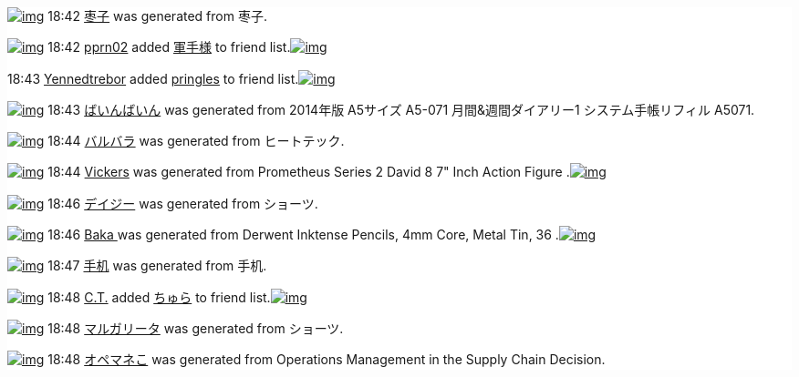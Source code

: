 [![img](http://kacdn02.appspot.com/5383141283856384/833f.png)](http://www.barcodekanojo.com/kanojo/2761104/%E6%9E%A3%E5%AD%90) 18:42 [枣子](http://www.barcodekanojo.com/kanojo/2761104/%E6%9E%A3%E5%AD%90) was generated from 枣子.

[![img](http://img713.imageshack.us/img713/3277/ky0m.jpg)](http://www.barcodekanojo.com/user/330419/pprn02) 18:42 [pprn02](http://www.barcodekanojo.com/user/330419/pprn02) added [軍手様](http://www.barcodekanojo.com/kanojo/880652/%E8%BB%8D%E6%89%8B%E6%A7%98) to friend list.[![img](http://kacdn08.appspot.com/6381280409157632/2a6f.png)](http://www.barcodekanojo.com/kanojo/880652/%E8%BB%8D%E6%89%8B%E6%A7%98)

18:43 [Yennedtrebor](http://www.barcodekanojo.com/user/434396/Yennedtrebor) added [pringles](http://www.barcodekanojo.com/kanojo/2375158/pringles) to friend list.[![img](http://kacdn10.appspot.com/5419311887810560/725d.png)](http://www.barcodekanojo.com/kanojo/2375158/pringles)

[![img](http://kacdn09.appspot.com/6000772613406720/1251.png)](http://www.barcodekanojo.com/kanojo/2761105/%E3%81%B0%E3%81%84%E3%82%93%E3%81%B0%E3%81%84%E3%82%93) 18:43 [ばいんばいん](http://www.barcodekanojo.com/kanojo/2761105/%E3%81%B0%E3%81%84%E3%82%93%E3%81%B0%E3%81%84%E3%82%93) was generated from 2014年版 A5サイズ A5-071 月間&amp;週間ダイアリー1 システム手帳リフィル A5071.

[![img](http://kacdn03.appspot.com/6108731448229888/91cb.png)](http://www.barcodekanojo.com/kanojo/2761106/%E3%83%90%E3%83%AB%E3%83%90%E3%83%A9) 18:44 [バルバラ](http://www.barcodekanojo.com/kanojo/2761106/%E3%83%90%E3%83%AB%E3%83%90%E3%83%A9) was generated from ヒートテック.

[![img](http://kacdn10.appspot.com/5288289078607872/c0c0.png)](http://www.barcodekanojo.com/kanojo/2761107/Vickers) 18:44 [Vickers](http://www.barcodekanojo.com/kanojo/2761107/Vickers) was generated from Prometheus Series 2 David 8 7" Inch Action Figure .[![img](http://img843.imageshack.us/img843/2610/f0wb.jpg)](http://www.barcodekanojo.com/product_images/barcode/5312021/1390470287/Prometheus%20Series%202%20David%208%207%22%20Inch%20Action%20Figure%20.jpg)

[![img](http://kacdn02.appspot.com/6177432671354880/a2cc.png)](http://www.barcodekanojo.com/kanojo/2761108/%E3%83%87%E3%82%A4%E3%82%B8%E3%83%BC) 18:46 [デイジー](http://www.barcodekanojo.com/kanojo/2761108/%E3%83%87%E3%82%A4%E3%82%B8%E3%83%BC) was generated from ショーツ.

[![img](http://kacdn07.appspot.com/4657701980209152/b76e.png)](http://www.barcodekanojo.com/kanojo/2761109/Baka%20) 18:46 [Baka ](http://www.barcodekanojo.com/kanojo/2761109/Baka%20) was generated from Derwent Inktense Pencils, 4mm Core, Metal Tin, 36 .[![img](http://kacdn10.appspot.com/6048703911559168/bf9f.jpg)](http://www.barcodekanojo.com/product_images/barcode/3451089/1324503326/50x50x,PEC,P83,P89,PEC,P97,PB0,PED,P95,P84.jpg,qw=88,ah=88.pagespeed.ic.v58d4zo70G.jpg)

[![img](http://kacdn07.appspot.com/6054486011281408/e0f5.png)](http://www.barcodekanojo.com/kanojo/2761110/%E6%89%8B%E6%9C%BA) 18:47 [手机](http://www.barcodekanojo.com/kanojo/2761110/%E6%89%8B%E6%9C%BA) was generated from 手机.

[![img](http://kacdn10.appspot.com/5947361473855488/0300.jpg)](http://www.barcodekanojo.com/user/272165/C.T.) 18:48 [C.T.](http://www.barcodekanojo.com/user/272165/C.T.) added [ちゅら](http://www.barcodekanojo.com/kanojo/2383077/%E3%81%A1%E3%82%85%E3%82%89) to friend list.[![img](http://kacdn10.appspot.com/5003265653604352/4c3c.png)](http://www.barcodekanojo.com/kanojo/2383077/%E3%81%A1%E3%82%85%E3%82%89)

[![img](http://kacdn10.appspot.com/4877775030714368/6f9c.png)](http://www.barcodekanojo.com/kanojo/2761111/%E3%83%9E%E3%83%AB%E3%82%AC%E3%83%AA%E3%83%BC%E3%82%BF) 18:48 [マルガリータ](http://www.barcodekanojo.com/kanojo/2761111/%E3%83%9E%E3%83%AB%E3%82%AC%E3%83%AA%E3%83%BC%E3%82%BF) was generated from ショーツ.

[![img](http://kacdn09.appspot.com/5075060595359744/fbe0.png)](http://www.barcodekanojo.com/kanojo/2761112/%E3%82%AA%E3%83%9A%E3%83%9E%E3%83%8D%E3%81%93) 18:48 [オペマネこ](http://www.barcodekanojo.com/kanojo/2761112/%E3%82%AA%E3%83%9A%E3%83%9E%E3%83%8D%E3%81%93) was generated from Operations Management in the Supply Chain Decision.
